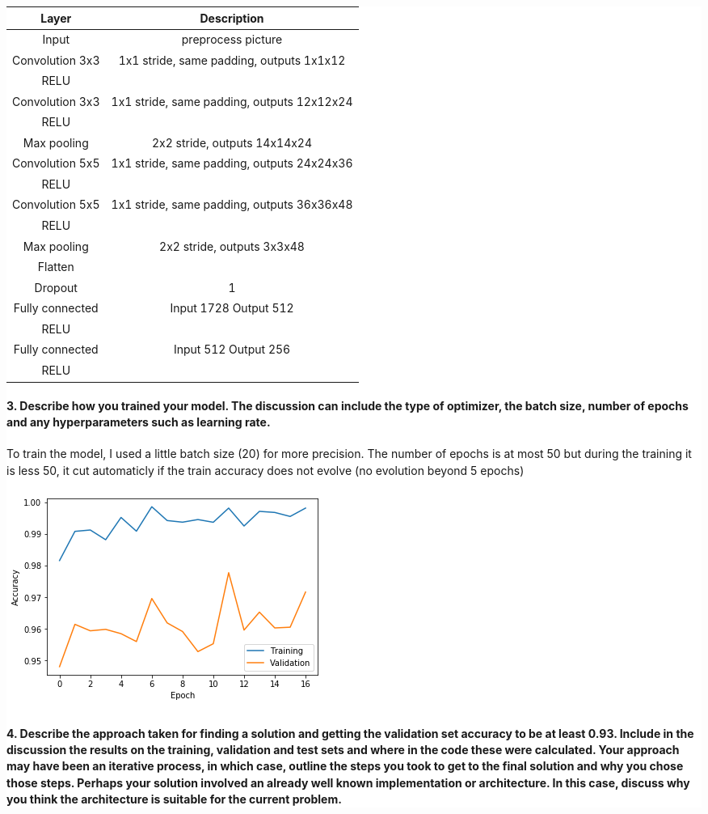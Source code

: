 
| Layer         		|     Description	        					| 
|:---------------------:|:---------------------------------------------:| 
| Input         		| preprocess picture   							| 
| Convolution 3x3     	| 1x1 stride, same padding, outputs 1x1x12 	|
| RELU					|												|
| Convolution 3x3     	| 1x1 stride, same padding, outputs 12x12x24 	|
| RELU					|												|
| Max pooling	      	| 2x2 stride,  outputs 14x14x24 				|
| Convolution 5x5     	| 1x1 stride, same padding, outputs 24x24x36 	|
| RELU					|												|
| Convolution 5x5     	| 1x1 stride, same padding, outputs 36x36x48 	|
| RELU					|												|
| Max pooling	      	| 2x2 stride,  outputs 3x3x48  				|
| Flatten				|												|
| Dropout				|	1											|
| Fully connected		| Input 1728 Output 512							|
| RELU					|												|
| Fully connected		| Input 512 Output 256							|
| RELU					|												|




#### 3. Describe how you trained your model. The discussion can include the type of optimizer, the batch size, number of epochs and any hyperparameters such as learning rate.

To train the model, I used a little batch size (20) for more precision. The number of epochs is at most 50 but during the training it is less 50, it cut automaticly if the train accuracy does not evolve (no evolution beyond 5 epochs)

![alt text][image5]

#### 4. Describe the approach taken for finding a solution and getting the validation set accuracy to be at least 0.93. Include in the discussion the results on the training, validation and test sets and where in the code these were calculated. Your approach may have been an iterative process, in which case, outline the steps you took to get to the final solution and why you chose those steps. Perhaps your solution involved an already well known implementation or architecture. In this case, discuss why you think the architecture is suitable for the current problem.


[//]: # (Image References)
[image1]: ./demo/pltdistrib.png "Visualization"
[image2]: ./demo/demoprepros1.png "preprocess1"
[image3]: ./demo/demoprepros2.png "preprocess2"
[image4]: ./demo/demoprepros3.png "preprocess3"
[image5]: ./demo/plthistory.png "history diag"
[image6]: ./demo/respred2.png "respred"
[image7]: ./demo/S.png "example pred"
[image8]: ./demo/vizuconv1.png "visuconv1"
[image9]: ./demo/vizuconv2.png "visuconv2"